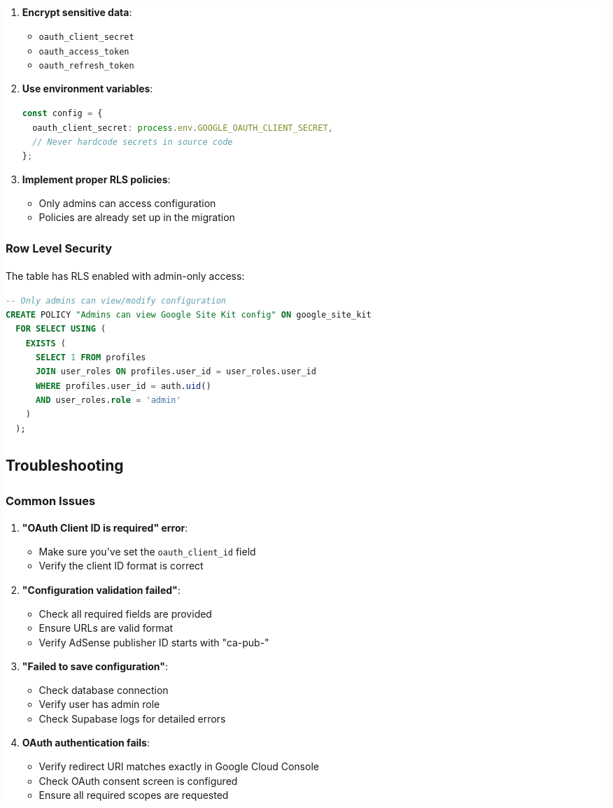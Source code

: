 1. **Encrypt sensitive data**:
   - `oauth_client_secret`
   - `oauth_access_token` 
   - `oauth_refresh_token`

2. **Use environment variables**:
   ```typescript
   const config = {
     oauth_client_secret: process.env.GOOGLE_OAUTH_CLIENT_SECRET,
     // Never hardcode secrets in source code
   };
   ```

3. **Implement proper RLS policies**:
   - Only admins can access configuration
   - Policies are already set up in the migration

### Row Level Security

The table has RLS enabled with admin-only access:

```sql
-- Only admins can view/modify configuration
CREATE POLICY "Admins can view Google Site Kit config" ON google_site_kit
  FOR SELECT USING (
    EXISTS (
      SELECT 1 FROM profiles 
      JOIN user_roles ON profiles.user_id = user_roles.user_id 
      WHERE profiles.user_id = auth.uid() 
      AND user_roles.role = 'admin'
    )
  );
```

## Troubleshooting

### Common Issues

1. **"OAuth Client ID is required" error**:
   - Make sure you've set the `oauth_client_id` field
   - Verify the client ID format is correct

2. **"Configuration validation failed"**:
   - Check all required fields are provided
   - Ensure URLs are valid format
   - Verify AdSense publisher ID starts with "ca-pub-"

3. **"Failed to save configuration"**:
   - Check database connection
   - Verify user has admin role
   - Check Supabase logs for detailed errors

4. **OAuth authentication fails**:
   - Verify redirect URI matches exactly in Google Cloud Console
   - Check OAuth consent screen is configured
   - Ensure all required scopes are requested

